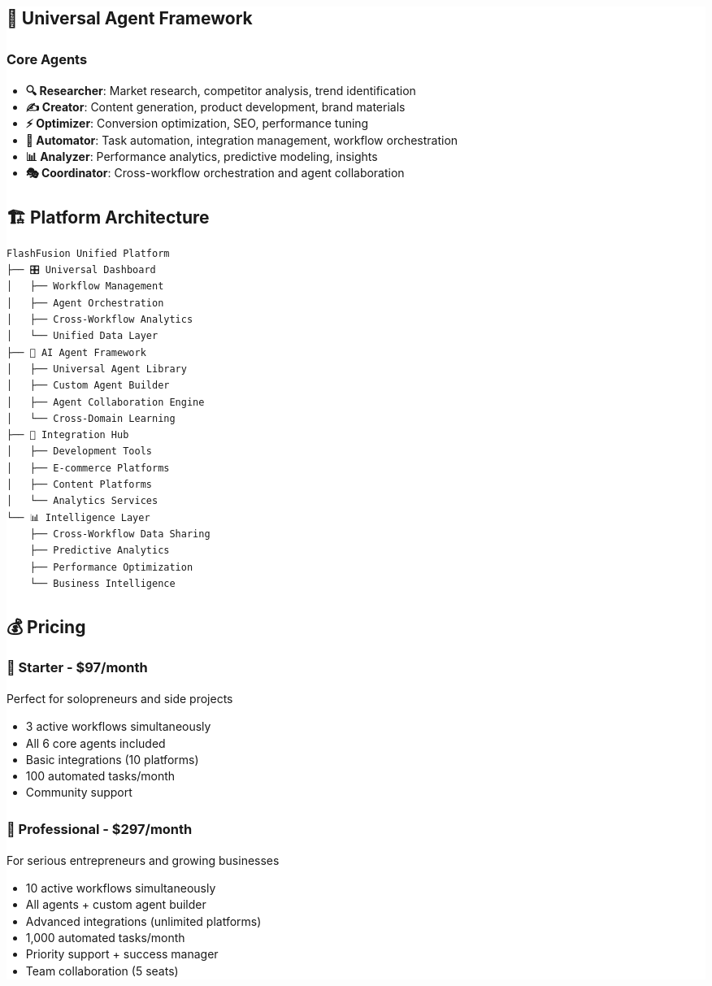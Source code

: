 ## 🧠 Universal Agent Framework

### Core Agents
- **🔍 Researcher**: Market research, competitor analysis, trend identification
- **✍️ Creator**: Content generation, product development, brand materials
- **⚡ Optimizer**: Conversion optimization, SEO, performance tuning
- **🤖 Automator**: Task automation, integration management, workflow orchestration
- **📊 Analyzer**: Performance analytics, predictive modeling, insights
- **🎭 Coordinator**: Cross-workflow orchestration and agent collaboration

## 🏗️ Platform Architecture

```
FlashFusion Unified Platform
├── 🎛️ Universal Dashboard
│   ├── Workflow Management
│   ├── Agent Orchestration
│   ├── Cross-Workflow Analytics
│   └── Unified Data Layer
├── 🧠 AI Agent Framework
│   ├── Universal Agent Library
│   ├── Custom Agent Builder
│   ├── Agent Collaboration Engine
│   └── Cross-Domain Learning
├── 🔌 Integration Hub
│   ├── Development Tools
│   ├── E-commerce Platforms
│   ├── Content Platforms
│   └── Analytics Services
└── 📊 Intelligence Layer
    ├── Cross-Workflow Data Sharing
    ├── Predictive Analytics
    ├── Performance Optimization
    └── Business Intelligence
```

## 💰 Pricing

### 🌱 Starter - $97/month
Perfect for solopreneurs and side projects
- 3 active workflows simultaneously
- All 6 core agents included
- Basic integrations (10 platforms)
- 100 automated tasks/month
- Community support

### 🚀 Professional - $297/month
For serious entrepreneurs and growing businesses
- 10 active workflows simultaneously
- All agents + custom agent builder
- Advanced integrations (unlimited platforms)
- 1,000 automated tasks/month
- Priority support + success manager
- Team collaboration (5 seats)
